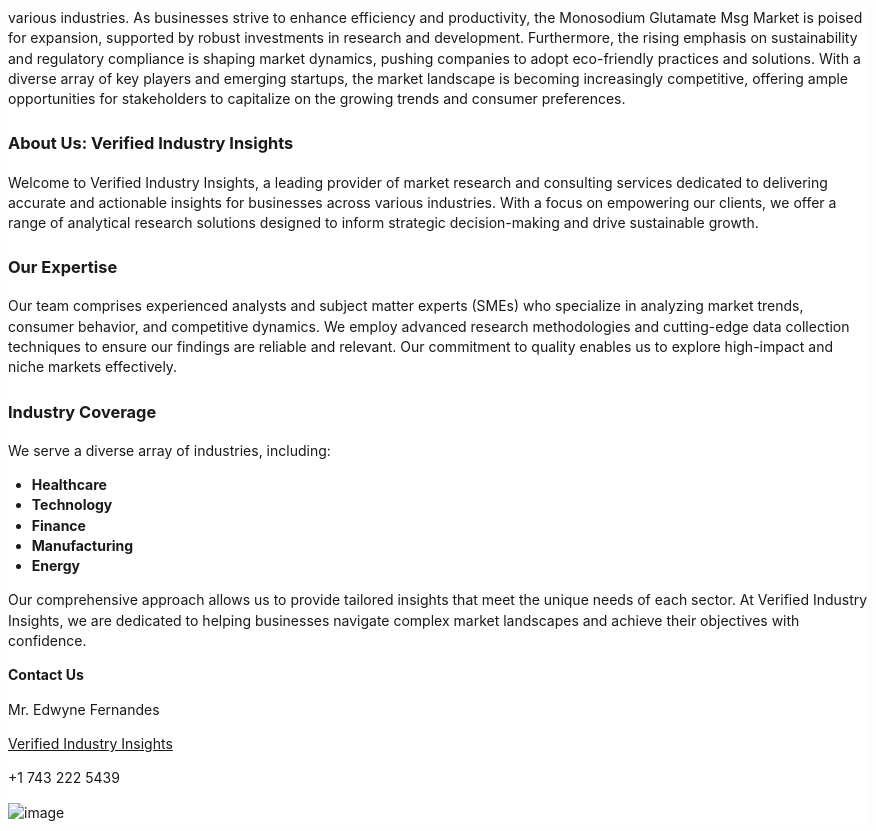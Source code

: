 various industries. As businesses strive to enhance efficiency and productivity, the Monosodium Glutamate Msg Market is poised for expansion, supported by robust investments in research and development. Furthermore, the rising emphasis on sustainability and regulatory compliance is shaping market dynamics, pushing companies to adopt eco-friendly practices and solutions. With a diverse array of key players and emerging startups, the market landscape is becoming increasingly competitive, offering ample opportunities for stakeholders to capitalize on the growing trends and consumer preferences.</p><h3>About Us: Verified Industry Insights</h3><p>Welcome to Verified Industry Insights, a leading provider of market research and consulting services dedicated to delivering accurate and actionable insights for businesses across various industries. With a focus on empowering our clients, we offer a range of analytical research solutions designed to inform strategic decision-making and drive sustainable growth.</p><h3>Our Expertise</h3><p>Our team comprises experienced analysts and subject matter experts (SMEs) who specialize in analyzing market trends, consumer behavior, and competitive dynamics. We employ advanced research methodologies and cutting-edge data collection techniques to ensure our findings are reliable and relevant. Our commitment to quality enables us to explore high-impact and niche markets effectively.</p><h3>Industry Coverage</h3><p>We serve a diverse array of industries, including:</p><ul><li><strong>Healthcare</strong></li><li><strong>Technology</strong></li><li><strong>Finance</strong></li><li><strong>Manufacturing</strong></li><li><strong>Energy</strong></li></ul><p>Our comprehensive approach allows us to provide tailored insights that meet the unique needs of each sector. At Verified Industry Insights, we are dedicated to helping businesses navigate complex market landscapes and achieve their objectives with confidence.</p><p><strong>Contact Us</strong></p><p>Mr. Edwyne Fernandes</p><p><a href="https://www.verifiedindustryinsights.com/">Verified Industry Insights</a></p><p>+1 743 222 5439</p>
![image](https://github.com/user-attachments/assets/27d1c5c3-3a54-43ee-b4f9-b89d2aafc90d)

